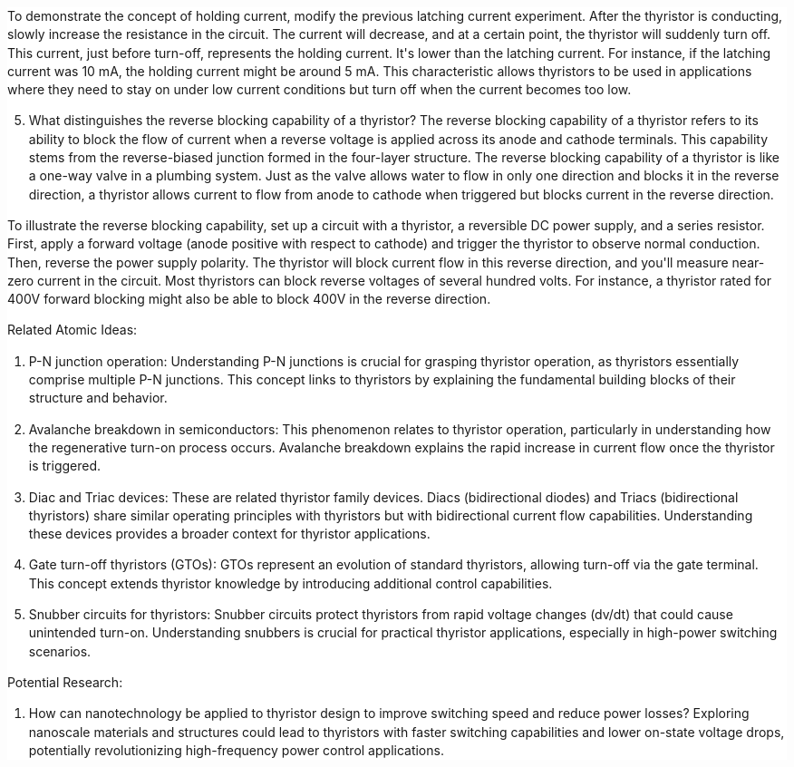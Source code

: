 To demonstrate the concept of holding current, modify the previous latching current experiment. After the thyristor is conducting, slowly increase the resistance in the circuit. The current will decrease, and at a certain point, the thyristor will suddenly turn off. This current, just before turn-off, represents the holding current. It's  lower than the latching current. For instance, if the latching current was 10 mA, the holding current might be around 5 mA. This characteristic allows thyristors to be used in applications where they need to stay on under low current conditions but turn off when the current becomes too low.

5.  What distinguishes the reverse blocking capability of a thyristor?
 The reverse blocking capability of a thyristor refers to its ability to block the flow of current when a reverse voltage is applied across its anode and cathode terminals. This capability stems from the reverse-biased junction formed in the four-layer structure.
 The reverse blocking capability of a thyristor is like a one-way valve in a plumbing system. Just as the valve allows water to flow in only one direction and blocks it in the reverse direction, a thyristor allows current to flow from anode to cathode when triggered but blocks current in the reverse direction.

To illustrate the reverse blocking capability, set up a circuit with a thyristor, a reversible DC power supply, and a series resistor. First, apply a forward voltage (anode positive with respect to cathode) and trigger the thyristor to observe normal conduction. Then, reverse the power supply polarity. The thyristor will block current flow in this reverse direction, and you'll measure near-zero current in the circuit. Most thyristors can block reverse voltages of several hundred volts. For instance, a thyristor rated for 400V forward blocking might also be able to block 400V in the reverse direction.

Related Atomic Ideas:

1. P-N junction operation: Understanding P-N junctions is crucial for grasping thyristor operation, as thyristors essentially comprise multiple P-N junctions. This concept links to thyristors by explaining the fundamental building blocks of their structure and behavior.

2. Avalanche breakdown in semiconductors: This phenomenon relates to thyristor operation, particularly in understanding how the regenerative turn-on process occurs. Avalanche breakdown explains the rapid increase in current flow once the thyristor is triggered.

3. Diac and Triac devices: These are related thyristor family devices. Diacs (bidirectional diodes) and Triacs (bidirectional thyristors) share similar operating principles with thyristors but with bidirectional current flow capabilities. Understanding these devices provides a broader context for thyristor applications.

4. Gate turn-off thyristors (GTOs): GTOs represent an evolution of standard thyristors, allowing turn-off via the gate terminal. This concept extends thyristor knowledge by introducing additional control capabilities.

5. Snubber circuits for thyristors: Snubber circuits protect thyristors from rapid voltage changes (dv/dt) that could cause unintended turn-on. Understanding snubbers is crucial for practical thyristor applications, especially in high-power switching scenarios.

Potential Research:

1.  How can nanotechnology be applied to thyristor design to improve switching speed and reduce power losses?
 Exploring nanoscale materials and structures could lead to thyristors with faster switching capabilities and lower on-state voltage drops, potentially revolutionizing high-frequency power control applications.
